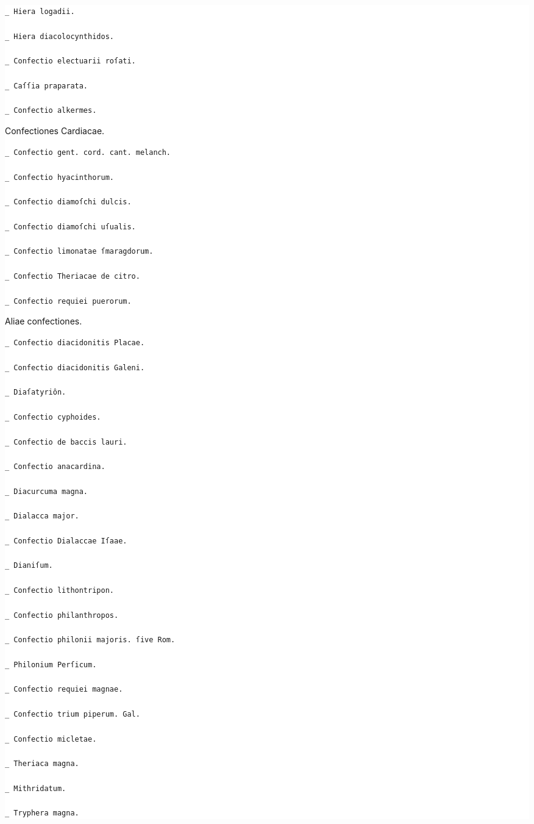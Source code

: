     _ Hiera logadii.

    _ Hiera diacolocynthidos.

    _ Confectio electuarii roſati.

    _ Caſſia praparata.

    _ Confectio alkermes.
Confectiones Cardiacae.

    _ Confectio gent. cord. cant. melanch.

    _ Confectio hyacinthorum.

    _ Confectio diamoſchi dulcis.

    _ Confectio diamoſchi uſualis.

    _ Confectio limonatae ſmaragdorum.

    _ Confectio Theriacae de citro.

    _ Confectio requiei puerorum.
Aliae confectiones.

    _ Confectio diacidonitis Placae.

    _ Confectio diacidonitis Galeni.

    _ Diaſatyriôn.

    _ Confectio cyphoides.

    _ Confectio de baccis lauri.

    _ Confectio anacardina.

    _ Diacurcuma magna.

    _ Dialacca major.

    _ Confectio Dialaccae Iſaae.

    _ Dianiſum.

    _ Confectio lithontripon.

    _ Confectio philanthropos.

    _ Confectio philonii majoris. ſive Rom.

    _ Philonium Perſicum.

    _ Confectio requiei magnae.

    _ Confectio trium piperum. Gal.

    _ Confectio micletae.

    _ Theriaca magna.

    _ Mithridatum.

    _ Tryphera magna.
